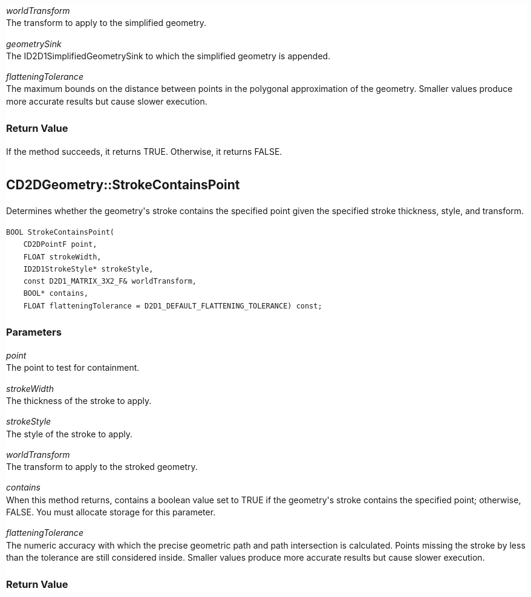 *worldTransform*<br/>
The transform to apply to the simplified geometry.

*geometrySink*<br/>
The ID2D1SimplifiedGeometrySink to which the simplified geometry is appended.

*flatteningTolerance*<br/>
The maximum bounds on the distance between points in the polygonal approximation of the geometry. Smaller values produce more accurate results but cause slower execution.

### Return Value

If the method succeeds, it returns TRUE. Otherwise, it returns FALSE.

## <a name="strokecontainspoint"></a> CD2DGeometry::StrokeContainsPoint

Determines whether the geometry's stroke contains the specified point given the specified stroke thickness, style, and transform.

```
BOOL StrokeContainsPoint(
    CD2DPointF point,
    FLOAT strokeWidth,
    ID2D1StrokeStyle* strokeStyle,
    const D2D1_MATRIX_3X2_F& worldTransform,
    BOOL* contains,
    FLOAT flatteningTolerance = D2D1_DEFAULT_FLATTENING_TOLERANCE) const;
```

### Parameters

*point*<br/>
The point to test for containment.

*strokeWidth*<br/>
The thickness of the stroke to apply.

*strokeStyle*<br/>
The style of the stroke to apply.

*worldTransform*<br/>
The transform to apply to the stroked geometry.

*contains*<br/>
When this method returns, contains a boolean value set to TRUE if the geometry's stroke contains the specified point; otherwise, FALSE. You must allocate storage for this parameter.

*flatteningTolerance*<br/>
The numeric accuracy with which the precise geometric path and path intersection is calculated. Points missing the stroke by less than the tolerance are still considered inside. Smaller values produce more accurate results but cause slower execution.

### Return Value
